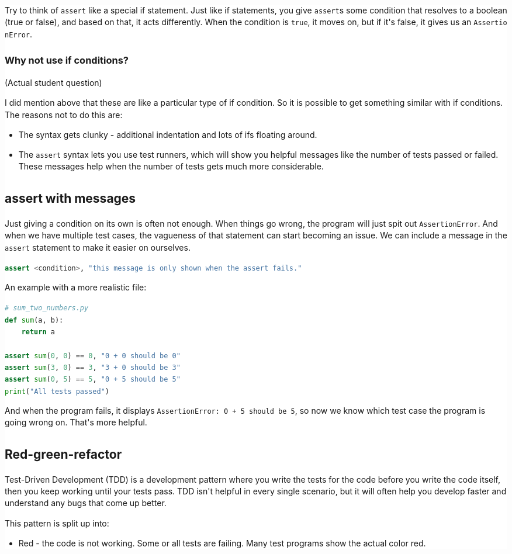Try to think of `assert` like a special if statement. Just like if statements, you give `assert`s some condition that resolves to a boolean (true or false), and based on that, it acts differently. When the condition is `true`, it moves on, but if it's false, it gives us an `AssertionError`.

### Why not use if conditions?

(Actual student question)

I did mention above that these are like a particular type of if condition. So it is possible to get something similar with if conditions. The reasons not to do this are:

* The syntax gets clunky - additional indentation and lots of ifs floating around.

* The `assert` syntax lets you use test runners, which will show you helpful messages like the number of tests passed or failed. These messages help when the number of tests gets much more considerable.

## assert with messages

Just giving a condition on its own is often not enough. When things go wrong, the program will just spit out `AssertionError`. And when we have multiple test cases, the vagueness of that statement can start becoming an issue. We can include a message in the `assert` statement to make it easier on ourselves.

```python
assert <condition>, "this message is only shown when the assert fails."
```

An example with a more realistic file:

```python
# sum_two_numbers.py
def sum(a, b):
    return a

assert sum(0, 0) == 0, "0 + 0 should be 0"
assert sum(3, 0) == 3, "3 + 0 should be 3" 
assert sum(0, 5) == 5, "0 + 5 should be 5"
print("All tests passed")
```

And when the program fails, it displays `AssertionError: 0 + 5 should be 5`, so now we know which test case the program is going wrong on.
That's more helpful.

## Red-green-refactor

Test-Driven Development (TDD) is a development pattern where you write the tests for the code before you write the code itself, then you keep working until your tests pass. TDD isn't helpful in every single scenario, but it will often help you develop faster and understand any bugs that come up better.

This pattern is split up into:

* Red - the code is not working. Some or all tests are failing.
  Many test programs show the actual color red.
